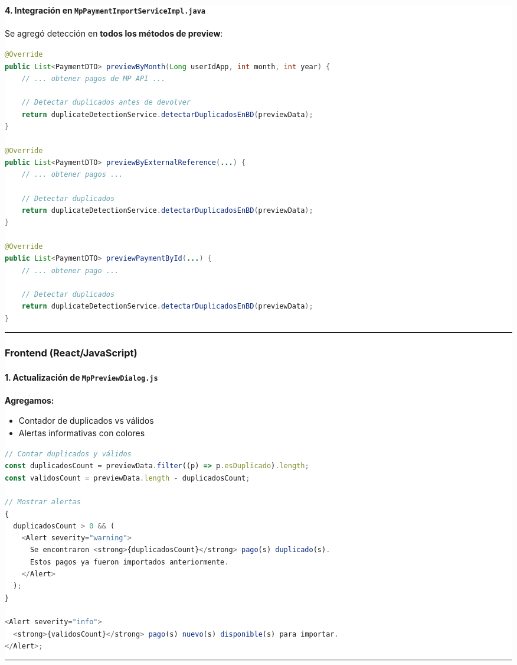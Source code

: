 
#### **4. Integración en `MpPaymentImportServiceImpl.java`**

Se agregó detección en **todos los métodos de preview**:

```java
@Override
public List<PaymentDTO> previewByMonth(Long userIdApp, int month, int year) {
    // ... obtener pagos de MP API ...

    // Detectar duplicados antes de devolver
    return duplicateDetectionService.detectarDuplicadosEnBD(previewData);
}

@Override
public List<PaymentDTO> previewByExternalReference(...) {
    // ... obtener pagos ...

    // Detectar duplicados
    return duplicateDetectionService.detectarDuplicadosEnBD(previewData);
}

@Override
public List<PaymentDTO> previewPaymentById(...) {
    // ... obtener pago ...

    // Detectar duplicados
    return duplicateDetectionService.detectarDuplicadosEnBD(previewData);
}
```

---

### **Frontend (React/JavaScript)**

#### **1. Actualización de `MpPreviewDialog.js`**

**Agregamos:**

- Contador de duplicados vs válidos
- Alertas informativas con colores

```javascript
// Contar duplicados y válidos
const duplicadosCount = previewData.filter((p) => p.esDuplicado).length;
const validosCount = previewData.length - duplicadosCount;

// Mostrar alertas
{
  duplicadosCount > 0 && (
    <Alert severity="warning">
      Se encontraron <strong>{duplicadosCount}</strong> pago(s) duplicado(s).
      Estos pagos ya fueron importados anteriormente.
    </Alert>
  );
}

<Alert severity="info">
  <strong>{validosCount}</strong> pago(s) nuevo(s) disponible(s) para importar.
</Alert>;
```

---